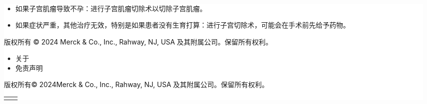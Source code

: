 - 如果子宫肌瘤导致不孕：进行子宫肌瘤切除术以切除子宫肌瘤。

- 如果症状严重，其他治疗无效，特别是如果患者没有生育打算：进行子宫切除术，可能会在手术前先给予药物。




版权所有 © 2024
Merck & Co., Inc., Rahway, NJ, USA 及其附属公司。保留所有权利。

- 关于
- 免责声明

版权所有© 2024Merck & Co., Inc., Rahway, NJ, USA 及其附属公司。保留所有权利。

|     |     |
| --- | --- |
|  |  |